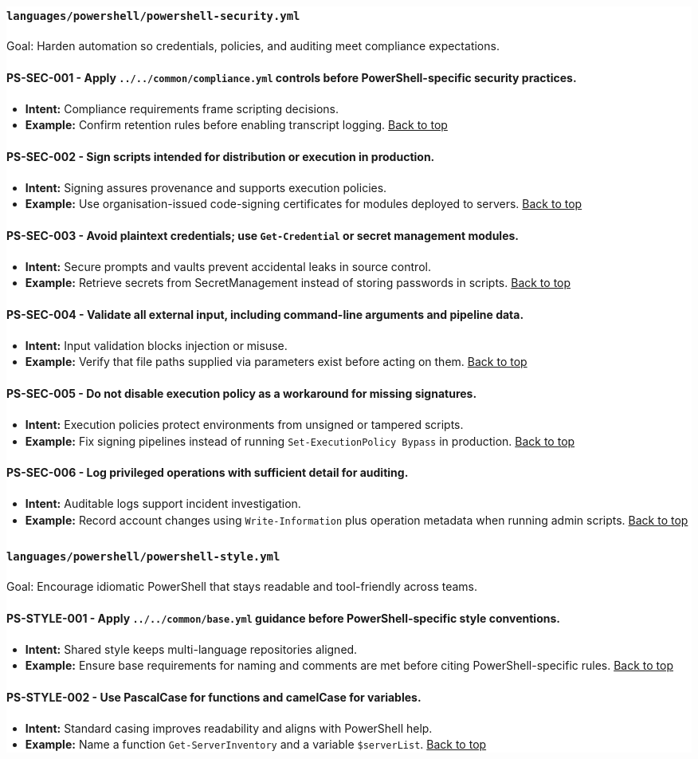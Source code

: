 ### `languages/powershell/powershell-security.yml`
Goal: Harden automation so credentials, policies, and auditing meet compliance expectations.

#### PS-SEC-001 - Apply `../../common/compliance.yml` controls before PowerShell-specific security practices.
- **Intent:** Compliance requirements frame scripting decisions.
- **Example:** Confirm retention rules before enabling transcript logging.
[Back to top](#top)

#### PS-SEC-002 - Sign scripts intended for distribution or execution in production.
- **Intent:** Signing assures provenance and supports execution policies.
- **Example:** Use organisation-issued code-signing certificates for modules deployed to servers.
[Back to top](#top)

#### PS-SEC-003 - Avoid plaintext credentials; use `Get-Credential` or secret management modules.
- **Intent:** Secure prompts and vaults prevent accidental leaks in source control.
- **Example:** Retrieve secrets from SecretManagement instead of storing passwords in scripts.
[Back to top](#top)

#### PS-SEC-004 - Validate all external input, including command-line arguments and pipeline data.
- **Intent:** Input validation blocks injection or misuse.
- **Example:** Verify that file paths supplied via parameters exist before acting on them.
[Back to top](#top)

#### PS-SEC-005 - Do not disable execution policy as a workaround for missing signatures.
- **Intent:** Execution policies protect environments from unsigned or tampered scripts.
- **Example:** Fix signing pipelines instead of running `Set-ExecutionPolicy Bypass` in production.
[Back to top](#top)

#### PS-SEC-006 - Log privileged operations with sufficient detail for auditing.
- **Intent:** Auditable logs support incident investigation.
- **Example:** Record account changes using `Write-Information` plus operation metadata when running admin scripts.
[Back to top](#top)

### `languages/powershell/powershell-style.yml`
Goal: Encourage idiomatic PowerShell that stays readable and tool-friendly across teams.

#### PS-STYLE-001 - Apply `../../common/base.yml` guidance before PowerShell-specific style conventions.
- **Intent:** Shared style keeps multi-language repositories aligned.
- **Example:** Ensure base requirements for naming and comments are met before citing PowerShell-specific rules.
[Back to top](#top)

#### PS-STYLE-002 - Use PascalCase for functions and camelCase for variables.
- **Intent:** Standard casing improves readability and aligns with PowerShell help.
- **Example:** Name a function `Get-ServerInventory` and a variable `$serverList`.
[Back to top](#top)
